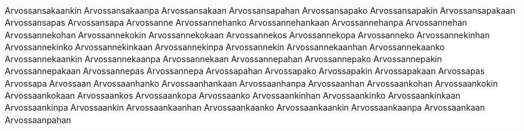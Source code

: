 Arvossansakaankin
Arvossansakaanpa
Arvossansakaan
Arvossansapahan
Arvossansapako
Arvossansapakin
Arvossansapakaan
Arvossansapas
Arvossansapa
Arvossanne
Arvossannehanko
Arvossannehankaan
Arvossannehanpa
Arvossannehan
Arvossannekohan
Arvossannekokin
Arvossannekokaan
Arvossannekos
Arvossannekopa
Arvossanneko
Arvossannekinhan
Arvossannekinko
Arvossannekinkaan
Arvossannekinpa
Arvossannekin
Arvossannekaanhan
Arvossannekaanko
Arvossannekaankin
Arvossannekaanpa
Arvossannekaan
Arvossannepahan
Arvossannepako
Arvossannepakin
Arvossannepakaan
Arvossannepas
Arvossannepa
Arvossapahan
Arvossapako
Arvossapakin
Arvossapakaan
Arvossapas
Arvossapa
Arvossaan
Arvossaanhanko
Arvossaanhankaan
Arvossaanhanpa
Arvossaanhan
Arvossaankohan
Arvossaankokin
Arvossaankokaan
Arvossaankos
Arvossaankopa
Arvossaanko
Arvossaankinhan
Arvossaankinko
Arvossaankinkaan
Arvossaankinpa
Arvossaankin
Arvossaankaanhan
Arvossaankaanko
Arvossaankaankin
Arvossaankaanpa
Arvossaankaan
Arvossaanpahan